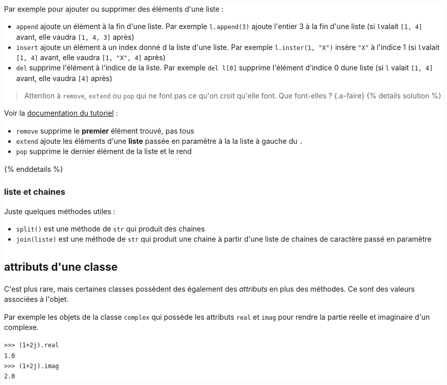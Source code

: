 Par exemple pour ajouter ou supprimer des éléments d'une liste :

* `append` ajoute un élément à la fin d'une liste. Par exemple `l.append(3)` ajoute l'entier 3 à la fin d'une liste (si `l`valait `[1, 4]` avant, elle vaudra `[1, 4, 3]` après)
* `insert` ajoute un élément à un index donné d la liste d'une liste. Par exemple `l.inster(1, "X")` insère `"X"` à l'indice 1 (si `l`valait `[1, 4]` avant, elle vaudra `[1, "X", 4]` après)
* `del` supprime l'élément à l'indice de la liste. Par exemple `del l[0]` supprime l'élément d'indice 0 dune liste (si `l` valait `[1, 4]` avant, elle vaudra `[4]` après)

> Attention à `remove`, `extend` ou `pop` qui ne font pas ce qu'on croit qu'elle font. Que font-elles ?
{.a-faire}
{% details solution %}

Voir la [documentation du tutoriel](https://docs.python.org/3/tutorial/datastructures.html#more-on-lists) :

* `remove` supprime le **premier** élément trouvé, pas tous
* `extend` ajoute les éléments d'une **liste** passée en paramètre à la la liste à gauche du `.`
* `pop` supprime le dernier élément de la liste et le rend

{% enddetails %}

### liste et chaines

Juste quelques méthodes utiles :

* `split()` est une méthode de `str` qui produit des chaines
* `join(liste)` est une méthode de `str` qui produit une chaine à partir d'une liste de chaines de caractère passé en paramètre

## attributs d'une classe

C'est plus rare, mais certaines classes possèdent  des également des *attributs* en plus des méthodes. Ce sont des valeurs associées à l'objet.

Par exemple les objets de la classe `complex` qui possède les attributs `real` et `imag` pour rendre la partie réelle et imaginaire d'un complexe.

```pyhton
>>> (1+2j).real
1.0
>>> (1+2j).imag
2.0
```
